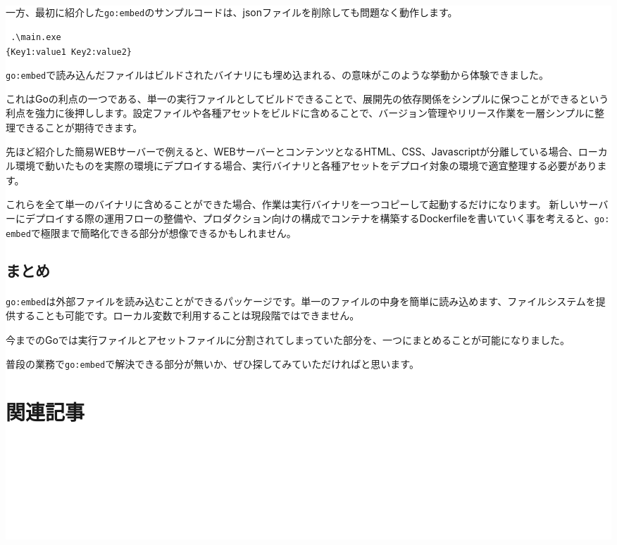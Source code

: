 一方、最初に紹介した`go:embed`のサンプルコードは、jsonファイルを削除しても問題なく動作します。

```
 .\main.exe
{Key1:value1 Key2:value2}
```

`go:embed`で読み込んだファイルはビルドされたバイナリにも埋め込まれる、の意味がこのような挙動から体験できました。

これはGoの利点の一つである、単一の実行ファイルとしてビルドできることで、展開先の依存関係をシンプルに保つことができるという利点を強力に後押しします。設定ファイルや各種アセットをビルドに含めることで、バージョン管理やリリース作業を一層シンプルに整理できることが期待できます。

先ほど紹介した簡易WEBサーバーで例えると、WEBサーバーとコンテンツとなるHTML、CSS、Javascriptが分離している場合、ローカル環境で動いたものを実際の環境にデプロイする場合、実行バイナリと各種アセットをデプロイ対象の環境で適宜整理する必要があります。

これらを全て単一のバイナリに含めることができた場合、作業は実行バイナリを一つコピーして起動するだけになります。
新しいサーバーにデプロイする際の運用フローの整備や、プロダクション向けの構成でコンテナを構築するDockerfileを書いていく事を考えると、`go:embed`で極限まで簡略化できる部分が想像できるかもしれません。

## まとめ

`go:embed`は外部ファイルを読み込むことができるパッケージです。単一のファイルの中身を簡単に読み込めます、ファイルシステムを提供することも可能です。ローカル変数で利用することは現段階ではできません。

今までのGoでは実行ファイルとアセットファイルに分割されてしまっていた部分を、一つにまとめることが可能になりました。

普段の業務で`go:embed`で解決できる部分が無いか、ぜひ探してみていただければと思います。

# 関連記事

<div class="iframely-embed"><div class="iframely-responsive" style="height: 140px; padding-bottom: 0;"><a href="https://future-architect.github.io/articles/20210207/index.html" data-iframely-url="//cdn.iframe.ly/QsgsKHg?iframe=card-small"></a></div></div><script async src="//cdn.iframe.ly/embed.js" charset="utf-8"></script>
